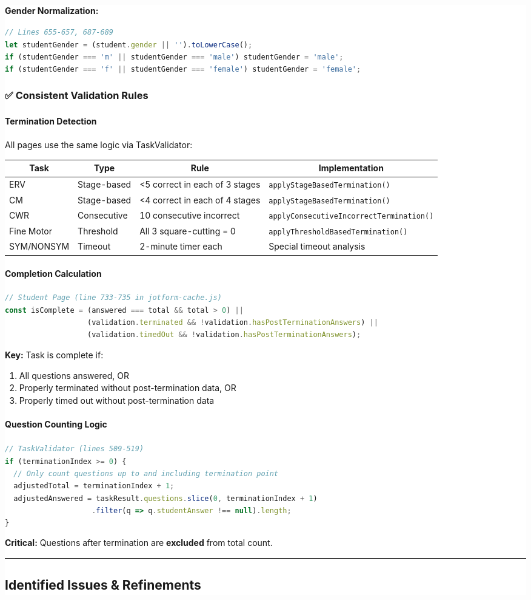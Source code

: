 **Gender Normalization:**
```javascript
// Lines 655-657, 687-689
let studentGender = (student.gender || '').toLowerCase();
if (studentGender === 'm' || studentGender === 'male') studentGender = 'male';
if (studentGender === 'f' || studentGender === 'female') studentGender = 'female';
```

### ✅ Consistent Validation Rules

#### Termination Detection
All pages use the same logic via TaskValidator:

| Task | Type | Rule | Implementation |
|------|------|------|----------------|
| ERV | Stage-based | <5 correct in each of 3 stages | `applyStageBasedTermination()` |
| CM | Stage-based | <4 correct in each of 4 stages | `applyStageBasedTermination()` |
| CWR | Consecutive | 10 consecutive incorrect | `applyConsecutiveIncorrectTermination()` |
| Fine Motor | Threshold | All 3 square-cutting = 0 | `applyThresholdBasedTermination()` |
| SYM/NONSYM | Timeout | 2-minute timer each | Special timeout analysis |

#### Completion Calculation
```javascript
// Student Page (line 733-735 in jotform-cache.js)
const isComplete = (answered === total && total > 0) || 
                   (validation.terminated && !validation.hasPostTerminationAnswers) ||
                   (validation.timedOut && !validation.hasPostTerminationAnswers);
```

**Key:** Task is complete if:
1. All questions answered, OR
2. Properly terminated without post-termination data, OR
3. Properly timed out without post-termination data

#### Question Counting Logic
```javascript
// TaskValidator (lines 509-519)
if (terminationIndex >= 0) {
  // Only count questions up to and including termination point
  adjustedTotal = terminationIndex + 1;
  adjustedAnswered = taskResult.questions.slice(0, terminationIndex + 1)
                    .filter(q => q.studentAnswer !== null).length;
}
```

**Critical:** Questions after termination are **excluded** from total count.

---

## Identified Issues & Refinements
